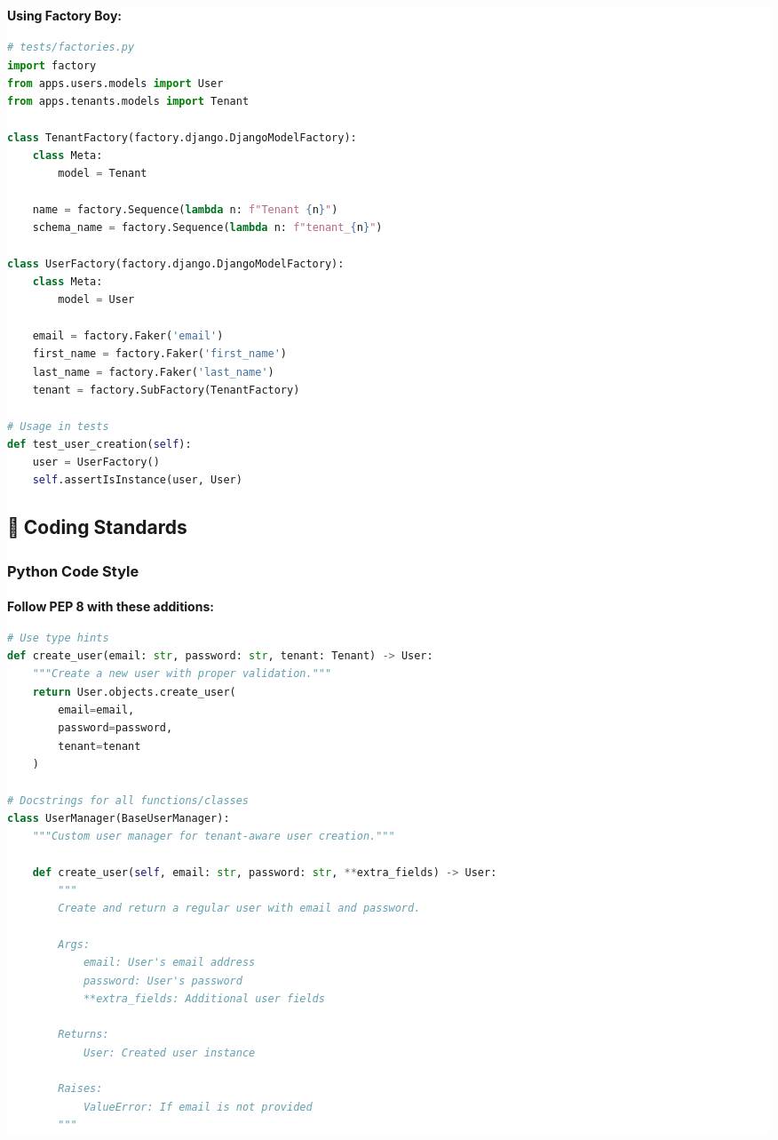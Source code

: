 **Using Factory Boy:**
```python
# tests/factories.py
import factory
from apps.users.models import User
from apps.tenants.models import Tenant

class TenantFactory(factory.django.DjangoModelFactory):
    class Meta:
        model = Tenant
    
    name = factory.Sequence(lambda n: f"Tenant {n}")
    schema_name = factory.Sequence(lambda n: f"tenant_{n}")

class UserFactory(factory.django.DjangoModelFactory):
    class Meta:
        model = User
    
    email = factory.Faker('email')
    first_name = factory.Faker('first_name')
    last_name = factory.Faker('last_name')
    tenant = factory.SubFactory(TenantFactory)

# Usage in tests
def test_user_creation(self):
    user = UserFactory()
    self.assertIsInstance(user, User)
```

## 📝 Coding Standards

### Python Code Style

**Follow PEP 8 with these additions:**

```python
# Use type hints
def create_user(email: str, password: str, tenant: Tenant) -> User:
    """Create a new user with proper validation."""
    return User.objects.create_user(
        email=email,
        password=password,
        tenant=tenant
    )

# Docstrings for all functions/classes
class UserManager(BaseUserManager):
    """Custom user manager for tenant-aware user creation."""
    
    def create_user(self, email: str, password: str, **extra_fields) -> User:
        """
        Create and return a regular user with email and password.
        
        Args:
            email: User's email address
            password: User's password
            **extra_fields: Additional user fields
            
        Returns:
            User: Created user instance
            
        Raises:
            ValueError: If email is not provided
        """
```